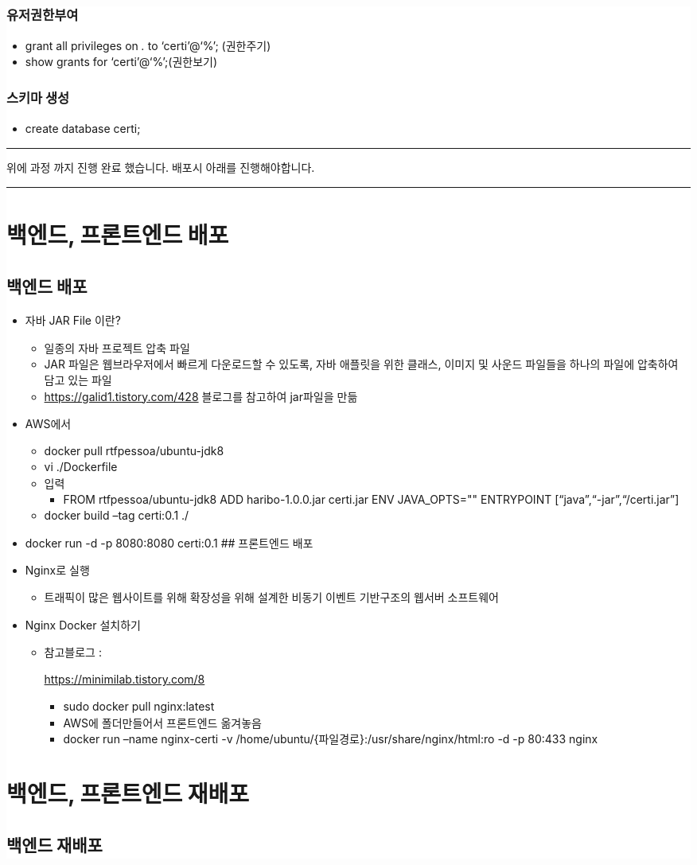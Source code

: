 ### 유저권한부여

- grant all privileges on *.* to ‘certi’@‘%’; (권한주기)
- show grants for ‘certi’@‘%’;(권한보기)

### 스키마 생성

- create database certi;

------

위에 과정 까지 진행 완료 했습니다. 배포시 아래를 진행해야합니다.

------

# 백엔드, 프론트엔드 배포

## 백엔드 배포

- 자바 JAR File 이란?

  - 일종의 자바 프로젝트 압축 파일
  - JAR 파일은 웹브라우저에서 빠르게 다운로드할 수 있도록, 자바 애플릿을 위한 클래스, 이미지 및 사운드 파일들을 하나의 파일에 압축하여 담고 있는 파일
  - https://galid1.tistory.com/428 블로그를 참고하여 jar파일을 만듦

- AWS에서

  - docker pull rtfpessoa/ubuntu-jdk8
  - vi ./Dockerfile
  - 입력
    - FROM rtfpessoa/ubuntu-jdk8 ADD haribo-1.0.0.jar certi.jar ENV JAVA_OPTS="" ENTRYPOINT [“java”,“-jar”,“/certi.jar”]
  - docker build –tag certi:0.1 ./

- docker run -d -p 8080:8080 certi:0.1 ## 프론트엔드 배포

- Nginx로 실행

  - 트래픽이 많은 웹사이트를 위해 확장성을 위해 설계한 비동기 이벤트 기반구조의 웹서버 소프트웨어

- Nginx Docker 설치하기

  - 참고블로그 : 

    https://minimilab.tistory.com/8

    - sudo docker pull nginx:latest
    - AWS에 폴더만들어서 프론트엔드 옮겨놓음
    - docker run –name nginx-certi -v /home/ubuntu/{파일경로}:/usr/share/nginx/html:ro -d -p 80:433 nginx

# 백엔드, 프론트엔드 재배포

## 백엔드 재배포
